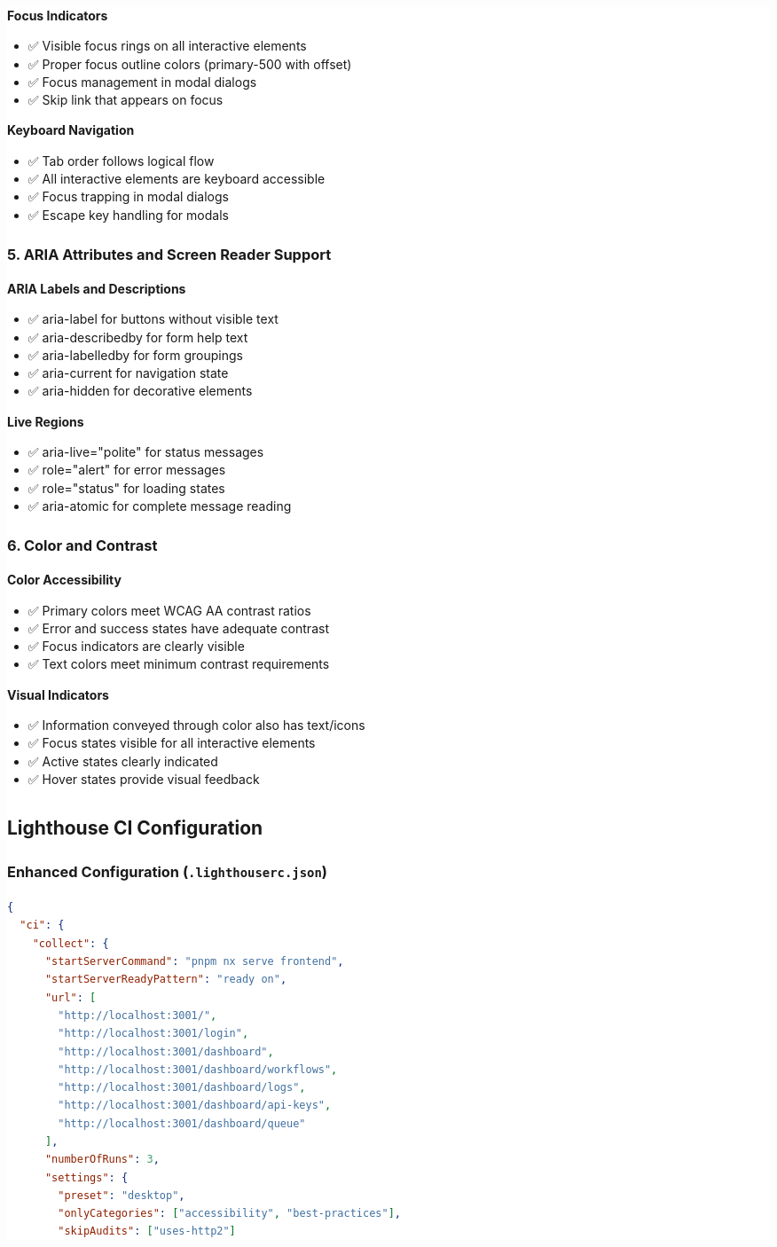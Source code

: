 **Focus Indicators**
- ✅ Visible focus rings on all interactive elements
- ✅ Proper focus outline colors (primary-500 with offset)
- ✅ Focus management in modal dialogs
- ✅ Skip link that appears on focus

**Keyboard Navigation**
- ✅ Tab order follows logical flow
- ✅ All interactive elements are keyboard accessible
- ✅ Focus trapping in modal dialogs
- ✅ Escape key handling for modals

### 5. ARIA Attributes and Screen Reader Support

**ARIA Labels and Descriptions**
- ✅ aria-label for buttons without visible text
- ✅ aria-describedby for form help text
- ✅ aria-labelledby for form groupings
- ✅ aria-current for navigation state
- ✅ aria-hidden for decorative elements

**Live Regions**
- ✅ aria-live="polite" for status messages
- ✅ role="alert" for error messages
- ✅ role="status" for loading states
- ✅ aria-atomic for complete message reading

### 6. Color and Contrast

**Color Accessibility**
- ✅ Primary colors meet WCAG AA contrast ratios
- ✅ Error and success states have adequate contrast
- ✅ Focus indicators are clearly visible
- ✅ Text colors meet minimum contrast requirements

**Visual Indicators**
- ✅ Information conveyed through color also has text/icons
- ✅ Focus states visible for all interactive elements
- ✅ Active states clearly indicated
- ✅ Hover states provide visual feedback

## Lighthouse CI Configuration

### Enhanced Configuration (`.lighthouserc.json`)

```json
{
  "ci": {
    "collect": {
      "startServerCommand": "pnpm nx serve frontend",
      "startServerReadyPattern": "ready on",
      "url": [
        "http://localhost:3001/",
        "http://localhost:3001/login",
        "http://localhost:3001/dashboard",
        "http://localhost:3001/dashboard/workflows",
        "http://localhost:3001/dashboard/logs",
        "http://localhost:3001/dashboard/api-keys",
        "http://localhost:3001/dashboard/queue"
      ],
      "numberOfRuns": 3,
      "settings": {
        "preset": "desktop",
        "onlyCategories": ["accessibility", "best-practices"],
        "skipAudits": ["uses-http2"]
```